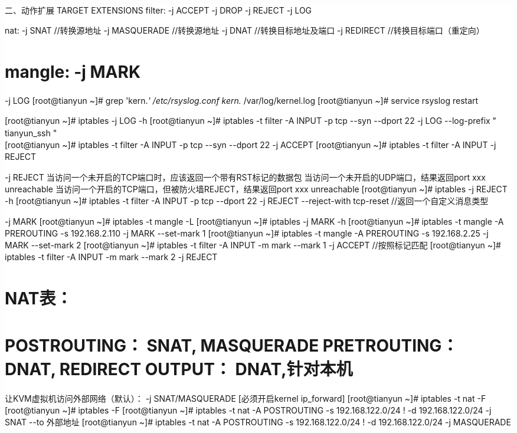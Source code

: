 二、动作扩展 TARGET EXTENSIONS
filter:
-j ACCEPT
-j DROP
-j REJECT
-j LOG

nat:
-j SNAT                            //转换源地址
-j MASQUERADE               //转换源地址
-j DNAT                           //转换目标地址及端口
-j REDIRECT                    //转换目标端口（重定向）

mangle:
-j MARK
====================================================================

-j LOG
[root@tianyun ~]# grep 'kern.*' /etc/rsyslog.conf
kern.*		/var/log/kernel.log
[root@tianyun ~]# service rsyslog restart

[root@tianyun ~]# iptables -j LOG  -h
[root@tianyun ~]# iptables -t filter -A INPUT -p tcp --syn --dport 22 -j LOG  --log-prefix " tianyun_ssh "		
[root@tianyun ~]# iptables -t filter -A INPUT -p tcp --syn --dport 22 -j ACCEPT
[root@tianyun ~]# iptables -t filter -A INPUT -j REJECT

-j REJECT
当访问一个未开启的TCP端口时，应该返回一个带有RST标记的数据包
当访问一个未开启的UDP端口，结果返回port xxx unreachable
当访问一个开启的TCP端口，但被防火墙REJECT，结果返回port xxx unreachable
[root@tianyun ~]# iptables -j REJECT -h
[root@tianyun ~]# iptables -t filter -A  INPUT -p tcp --dport 22  -j REJECT --reject-with tcp-reset		 //返回一个自定义消息类型

-j MARK
[root@tianyun ~]# iptables -t mangle -L
[root@tianyun ~]# iptables -j MARK -h
[root@tianyun ~]# iptables -t mangle -A PREROUTING -s 192.168.2.110 -j MARK --set-mark 1
[root@tianyun ~]# iptables -t mangle -A PREROUTING -s 192.168.2.25 -j MARK --set-mark 2
[root@tianyun ~]# iptables -t filter -A INPUT -m mark --mark 1 -j ACCEPT		                                //按照标记匹配
[root@tianyun ~]# iptables -t filter -A INPUT -m mark --mark 2 -j REJECT


NAT表：
====================================================================
POSTROUTING：	SNAT, MASQUERADE
PRETROUTING： 	DNAT, REDIRECT
OUTPUT：	  			DNAT,针对本机
====================================================================

让KVM虚拟机访问外部网络（默认）：
-j SNAT/MASQUERADE  [必须开启kernel ip_forward]
[root@tianyun ~]# iptables -t nat -F
[root@tianyun ~]# iptables -F
[root@tianyun ~]# iptables -t nat -A POSTROUTING -s 192.168.122.0/24 ! -d 192.168.122.0/24 -j SNAT --to 外部地址
[root@tianyun ~]# iptables -t nat -A POSTROUTING -s 192.168.122.0/24 ! -d 192.168.122.0/24 -j MASQUERADE
